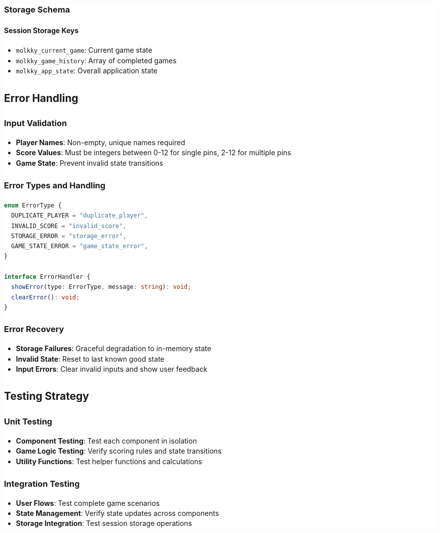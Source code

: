 ### Storage Schema

#### Session Storage Keys

- `molkky_current_game`: Current game state
- `molkky_game_history`: Array of completed games
- `molkky_app_state`: Overall application state

## Error Handling

### Input Validation

- **Player Names**: Non-empty, unique names required
- **Score Values**: Must be integers between 0-12 for single pins, 2-12 for multiple pins
- **Game State**: Prevent invalid state transitions

### Error Types and Handling

```typescript
enum ErrorType {
  DUPLICATE_PLAYER = "duplicate_player",
  INVALID_SCORE = "invalid_score",
  STORAGE_ERROR = "storage_error",
  GAME_STATE_ERROR = "game_state_error",
}

interface ErrorHandler {
  showError(type: ErrorType, message: string): void;
  clearError(): void;
}
```

### Error Recovery

- **Storage Failures**: Graceful degradation to in-memory state
- **Invalid State**: Reset to last known good state
- **Input Errors**: Clear invalid inputs and show user feedback

## Testing Strategy

### Unit Testing

- **Component Testing**: Test each component in isolation
- **Game Logic Testing**: Verify scoring rules and state transitions
- **Utility Functions**: Test helper functions and calculations

### Integration Testing

- **User Flows**: Test complete game scenarios
- **State Management**: Verify state updates across components
- **Storage Integration**: Test session storage operations
